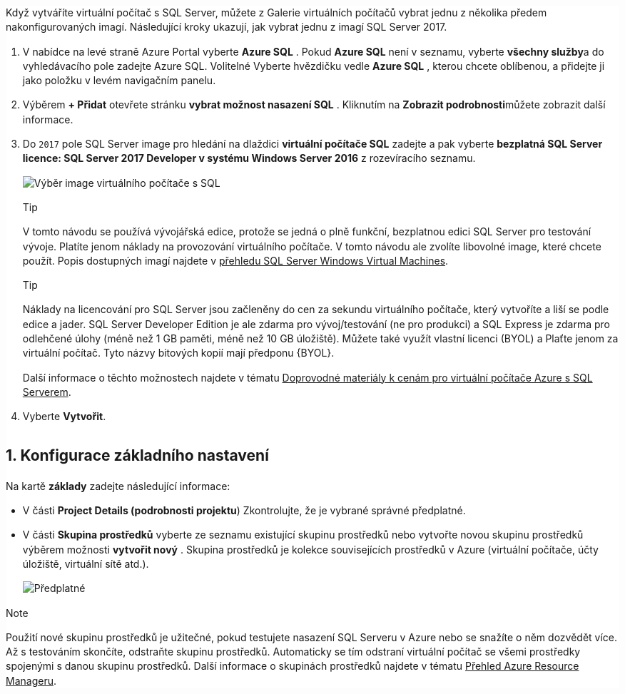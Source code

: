 Když vytváříte virtuální počítač s SQL Server, můžete z Galerie virtuálních počítačů vybrat jednu z několika předem nakonfigurovaných imagí. Následující kroky ukazují, jak vybrat jednu z imagí SQL Server 2017.

1. V nabídce na levé straně Azure Portal vyberte **Azure SQL** . Pokud **Azure SQL** není v seznamu, vyberte **všechny služby**a do vyhledávacího pole zadejte Azure SQL. Volitelné Vyberte hvězdičku vedle **Azure SQL** , kterou chcete oblíbenou, a přidejte ji jako položku v levém navigačním panelu. 
1. Výběrem **+ Přidat** otevřete stránku **vybrat možnost nasazení SQL** . Kliknutím na **Zobrazit podrobnosti**můžete zobrazit další informace. 
1. Do `2017` pole SQL Server image pro hledání na dlaždici **virtuální počítače SQL** zadejte a pak vyberte **bezplatná SQL Server licence: SQL Server 2017 Developer v systému Windows Server 2016** z rozevíracího seznamu. 


   ![Výběr image virtuálního počítače s SQL](./media/create-sql-vm-portal/select-sql-vm-image-portal.png)

   > [!TIP]
   > V tomto návodu se používá vývojářská edice, protože se jedná o plně funkční, bezplatnou edici SQL Server pro testování vývoje. Platíte jenom náklady na provozování virtuálního počítače. V tomto návodu ale zvolíte libovolné image, které chcete použít. Popis dostupných imagí najdete v [přehledu SQL Server Windows Virtual Machines](sql-server-on-azure-vm-iaas-what-is-overview.md#payasyougo).

   > [!TIP]
   > Náklady na licencování pro SQL Server jsou začleněny do cen za sekundu virtuálního počítače, který vytvoříte a liší se podle edice a jader. SQL Server Developer Edition je ale zdarma pro vývoj/testování (ne pro produkci) a SQL Express je zdarma pro odlehčené úlohy (méně než 1 GB paměti, méně než 10 GB úložiště). Můžete také využít vlastní licenci (BYOL) a Plaťte jenom za virtuální počítač. Tyto názvy bitových kopií mají předponu {BYOL}. 
   >
   > Další informace o těchto možnostech najdete v tématu [Doprovodné materiály k cenám pro virtuální počítače Azure s SQL Serverem](pricing-guidance.md).


1. Vyberte **Vytvořit**.


## <a name="1-configure-basic-settings"></a>1. Konfigurace základního nastavení


Na kartě **základy** zadejte následující informace:

* V části **Project Details (podrobnosti projektu**) Zkontrolujte, že je vybrané správné předplatné. 
*  V části **Skupina prostředků** vyberte ze seznamu existující skupinu prostředků nebo vytvořte novou skupinu prostředků výběrem možnosti **vytvořit nový** . Skupina prostředků je kolekce souvisejících prostředků v Azure (virtuální počítače, účty úložiště, virtuální sítě atd.). 

    ![Předplatné](./media/create-sql-vm-portal/basics-project-details.png)

  > [!NOTE]
  > Použití nové skupinu prostředků je užitečné, pokud testujete nasazení SQL Serveru v Azure nebo se snažíte o něm dozvědět více. Až s testováním skončíte, odstraňte skupinu prostředků. Automaticky se tím odstraní virtuální počítač se všemi prostředky spojenými s danou skupinu prostředků. Další informace o skupinách prostředků najdete v tématu [Přehled Azure Resource Manageru](../../../active-directory-b2c/overview.md).
